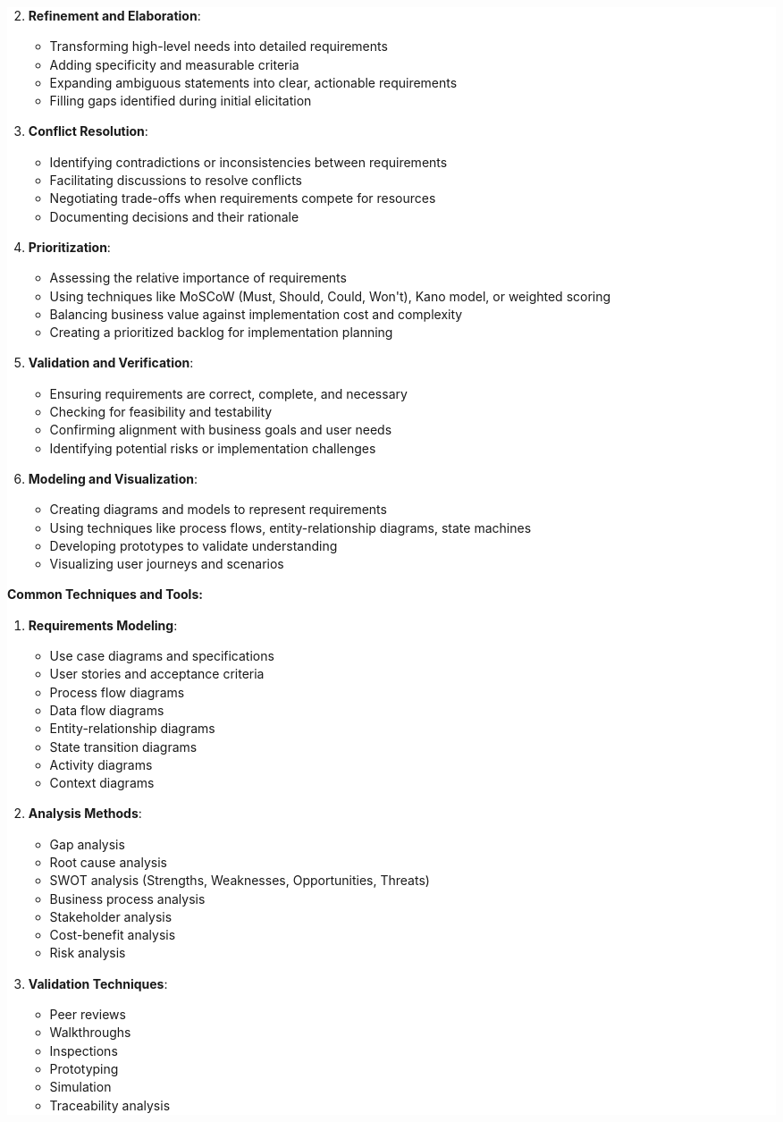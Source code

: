 2. **Refinement and Elaboration**:
   - Transforming high-level needs into detailed requirements
   - Adding specificity and measurable criteria
   - Expanding ambiguous statements into clear, actionable requirements
   - Filling gaps identified during initial elicitation

3. **Conflict Resolution**:
   - Identifying contradictions or inconsistencies between requirements
   - Facilitating discussions to resolve conflicts
   - Negotiating trade-offs when requirements compete for resources
   - Documenting decisions and their rationale

4. **Prioritization**:
   - Assessing the relative importance of requirements
   - Using techniques like MoSCoW (Must, Should, Could, Won't), Kano model, or weighted scoring
   - Balancing business value against implementation cost and complexity
   - Creating a prioritized backlog for implementation planning

5. **Validation and Verification**:
   - Ensuring requirements are correct, complete, and necessary
   - Checking for feasibility and testability
   - Confirming alignment with business goals and user needs
   - Identifying potential risks or implementation challenges

6. **Modeling and Visualization**:
   - Creating diagrams and models to represent requirements
   - Using techniques like process flows, entity-relationship diagrams, state machines
   - Developing prototypes to validate understanding
   - Visualizing user journeys and scenarios

**Common Techniques and Tools:**

1. **Requirements Modeling**:
   - Use case diagrams and specifications
   - User stories and acceptance criteria
   - Process flow diagrams
   - Data flow diagrams
   - Entity-relationship diagrams
   - State transition diagrams
   - Activity diagrams
   - Context diagrams

2. **Analysis Methods**:
   - Gap analysis
   - Root cause analysis
   - SWOT analysis (Strengths, Weaknesses, Opportunities, Threats)
   - Business process analysis
   - Stakeholder analysis
   - Cost-benefit analysis
   - Risk analysis

3. **Validation Techniques**:
   - Peer reviews
   - Walkthroughs
   - Inspections
   - Prototyping
   - Simulation
   - Traceability analysis
